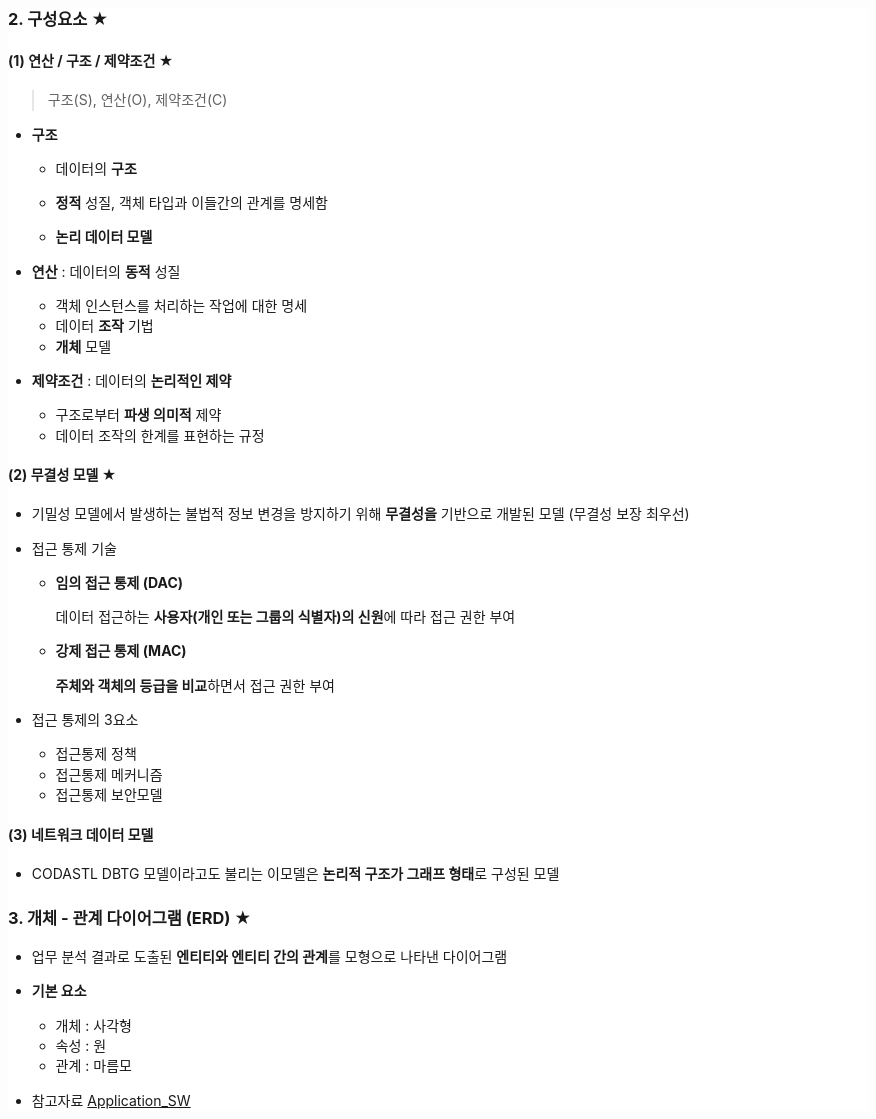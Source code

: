 

### 2. 구성요소 ★

#### (1) 연산 / 구조 / 제약조건 ★

> 구조(S), 연산(O), 제약조건(C)

- **구조** 

  - 데이터의 **구조**

  - **정적** 성질, 객체 타입과 이들간의 관계를 명세함
  - **논리 데이터 모델**

- **연산** : 데이터의 **동적** 성질
  - 객체 인스턴스를 처리하는 작업에 대한 명세
  - 데이터 **조작** 기법
  -  **개체** 모델

- **제약조건** : 데이터의 **논리적인 제약**
  - 구조로부터 **파생 의미적** 제약
  - 데이터 조작의 한계를 표현하는 규정

#### (2) 무결성 모델 ★

- 기밀성 모델에서 발생하는 불법적 정보 변경을 방지하기 위해 **무결성을** 기반으로 개발된 모델 (무결성 보장 최우선)

- 접근 통제 기술

  - **임의 접근 통제 (DAC)**

    데이터 접근하는 **사용자(개인 또는 그룹의 식별자)의 신원**에 따라 접근 권한 부여

  - **강제 접근 통제 (MAC)**

    **주체와 객체의 등급을 비교**하면서 접근 권한 부여

- 접근 통제의 3요소

  - 접근통제 정책
  - 접근통제 메커니즘
  - 접근통제 보안모델

#### (3) 네트워크 데이터 모델

- CODASTL DBTG 모델이라고도 불리는 이모델은 **논리적 구조가 그래프 형태**로 구성된 모델

  

### 3. 개체 - 관계 다이어그램 (ERD) ★

- 업무 분석 결과로 도출된 **엔티티와 엔티티 간의 관계**를 모형으로 나타낸 다이어그램

- **기본 요소** 
  - 개체 : 사각형
  - 속성 : 원
  - 관계 : 마름모
  
- 참고자료 [Application_SW](https://github.com/ma0723/Min_CS/blob/master/Application_SW.md#er)
